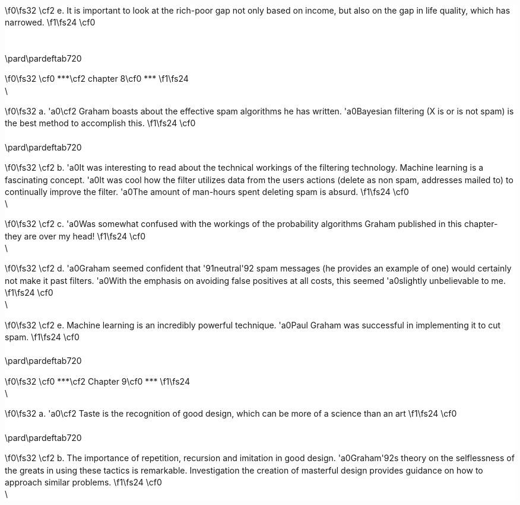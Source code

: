 \f0\fs32 \cf2 e. It is important to look at the rich-poor gap not only based on income, but also on the gap in life quality, which has narrowed.
\f1\fs24 \cf0 \
\
\
\pard\pardeftab720

\f0\fs32 \cf0 ***\cf2 chapter 8\cf0 ***
\f1\fs24 \
\

\f0\fs32 a. \'a0\cf2 Graham boasts about the effective spam algorithms he has written. \'a0Bayesian filtering (X is or is not spam) is the best method to accomplish this.
\f1\fs24 \cf0 \
\
\pard\pardeftab720

\f0\fs32 \cf2 b. \'a0It was interesting to read about the technical workings of the filtering technology. Machine learning is a fascinating concept. \'a0It was cool how the filter utilizes data from the users actions (delete as non spam, addresses mailed to) to continually improve the filter. \'a0The amount of man-hours spent deleting spam is absurd.
\f1\fs24 \cf0 \
\

\f0\fs32 \cf2 c. \'a0Was somewhat confused with the workings of the probability algorithms Graham published in this chapter- they are over my head!
\f1\fs24 \cf0 \
\

\f0\fs32 \cf2 d. \'a0Graham seemed confident that \'91neutral\'92 spam messages (he provides an example of one) would certainly not make it past filters. \'a0With the emphasis on avoiding false positives at all costs, this seemed \'a0slightly unbelievable to me.
\f1\fs24 \cf0 \
\

\f0\fs32 \cf2 e. Machine learning is an incredibly powerful technique. \'a0Paul Graham was successful in implementing it to cut spam.
\f1\fs24 \cf0 \
\
\pard\pardeftab720

\f0\fs32 \cf0 ***\cf2 Chapter 9\cf0 ***
\f1\fs24 \
\

\f0\fs32 a. \'a0\cf2 Taste is the recognition of good design, which can be more of a science than an art
\f1\fs24 \cf0 \
\
\pard\pardeftab720

\f0\fs32 \cf2 b. The importance of repetition, recursion and imitation in good design. \'a0Graham\'92s theory on the selflessness of the greats in using these tactics is remarkable. Investigation the creation of masterful design provides guidance on how to approach similar problems.
\f1\fs24 \cf0 \
\
